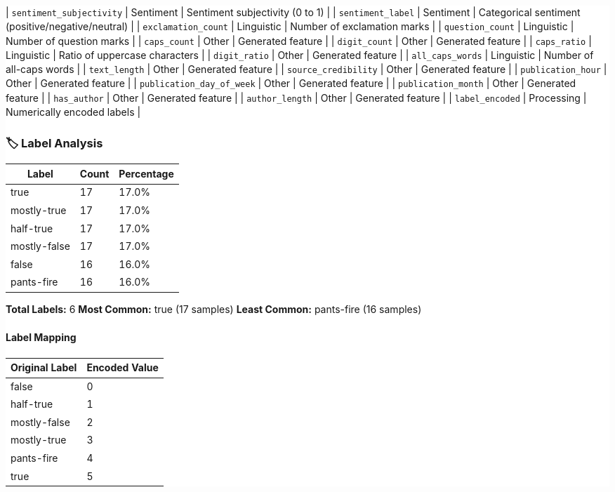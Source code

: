 | `sentiment_subjectivity` | Sentiment | Sentiment subjectivity (0 to 1) |
| `sentiment_label` | Sentiment | Categorical sentiment (positive/negative/neutral) |
| `exclamation_count` | Linguistic | Number of exclamation marks |
| `question_count` | Linguistic | Number of question marks |
| `caps_count` | Other | Generated feature |
| `digit_count` | Other | Generated feature |
| `caps_ratio` | Linguistic | Ratio of uppercase characters |
| `digit_ratio` | Other | Generated feature |
| `all_caps_words` | Linguistic | Number of all-caps words |
| `text_length` | Other | Generated feature |
| `source_credibility` | Other | Generated feature |
| `publication_hour` | Other | Generated feature |
| `publication_day_of_week` | Other | Generated feature |
| `publication_month` | Other | Generated feature |
| `has_author` | Other | Generated feature |
| `author_length` | Other | Generated feature |
| `label_encoded` | Processing | Numerically encoded labels |

### 🏷️ Label Analysis

| Label | Count | Percentage |
|-------|-------|------------|
| true | 17 | 17.0% |
| mostly-true | 17 | 17.0% |
| half-true | 17 | 17.0% |
| mostly-false | 17 | 17.0% |
| false | 16 | 16.0% |
| pants-fire | 16 | 16.0% |

**Total Labels:** 6
**Most Common:** true (17 samples)
**Least Common:** pants-fire (16 samples)

#### Label Mapping

| Original Label | Encoded Value |
|---------------|---------------|
| false | 0 |
| half-true | 1 |
| mostly-false | 2 |
| mostly-true | 3 |
| pants-fire | 4 |
| true | 5 |
